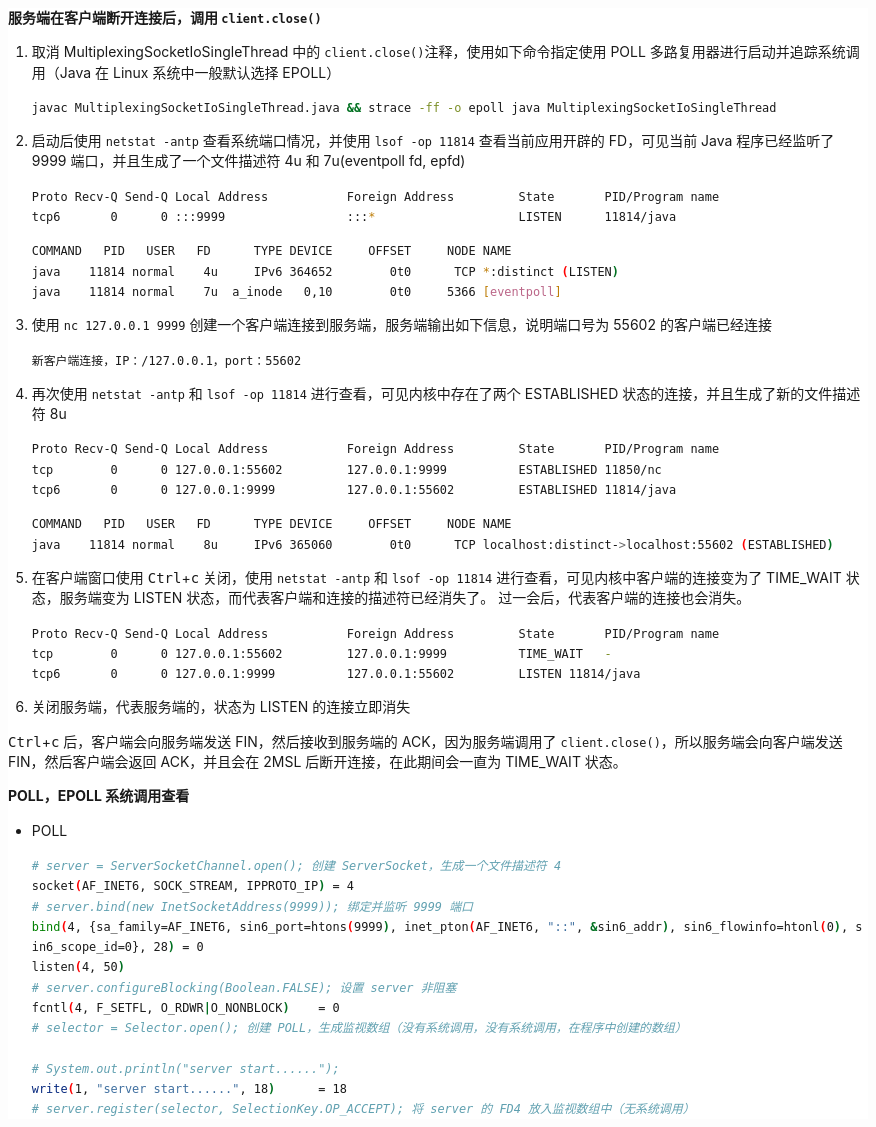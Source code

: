 **服务端在客户端断开连接后，调用 `client.close()`**

1. 取消 MultiplexingSocketIoSingleThread 中的 `client.close()`注释，使用如下命令指定使用 POLL 多路复用器进行启动并追踪系统调用（Java 在 Linux 系统中一般默认选择 EPOLL）
    ```bash
    javac MultiplexingSocketIoSingleThread.java && strace -ff -o epoll java MultiplexingSocketIoSingleThread
    ```
2. 启动后使用 `netstat -antp` 查看系统端口情况，并使用 `lsof -op 11814` 查看当前应用开辟的 FD，可见当前 Java 程序已经监听了 9999 端口，并且生成了一个文件描述符 4u 和 7u(eventpoll fd, epfd)
    ```bash
    Proto Recv-Q Send-Q Local Address           Foreign Address         State       PID/Program name
    tcp6       0      0 :::9999                 :::*                    LISTEN      11814/java
    ```
    ```bash
    COMMAND   PID   USER   FD      TYPE DEVICE     OFFSET     NODE NAME
    java    11814 normal    4u     IPv6 364652        0t0      TCP *:distinct (LISTEN)
    java    11814 normal    7u  a_inode   0,10        0t0     5366 [eventpoll]
    ```
3. 使用 `nc 127.0.0.1 9999` 创建一个客户端连接到服务端，服务端输出如下信息，说明端口号为 55602 的客户端已经连接
    ```bash
    新客户端连接，IP：/127.0.0.1，port：55602
    ```
4. 再次使用 `netstat -antp` 和 `lsof -op 11814` 进行查看，可见内核中存在了两个 ESTABLISHED 状态的连接，并且生成了新的文件描述符 8u
    ```bash
    Proto Recv-Q Send-Q Local Address           Foreign Address         State       PID/Program name
    tcp        0      0 127.0.0.1:55602         127.0.0.1:9999          ESTABLISHED 11850/nc
    tcp6       0      0 127.0.0.1:9999          127.0.0.1:55602         ESTABLISHED 11814/java
    ```
    ```bash
    COMMAND   PID   USER   FD      TYPE DEVICE     OFFSET     NODE NAME
    java    11814 normal    8u     IPv6 365060        0t0      TCP localhost:distinct->localhost:55602 (ESTABLISHED)
    ```
5. 在客户端窗口使用 <kbd>Ctrl</kbd>+<kbd>c</kbd> 关闭，使用 `netstat -antp` 和 `lsof -op 11814` 进行查看，可见内核中客户端的连接变为了 TIME_WAIT 状态，服务端变为 LISTEN 状态，而代表客户端和连接的描述符已经消失了。
   过一会后，代表客户端的连接也会消失。
   
    ```bash
    Proto Recv-Q Send-Q Local Address           Foreign Address         State       PID/Program name
    tcp        0      0 127.0.0.1:55602         127.0.0.1:9999          TIME_WAIT   -                   
    tcp6       0      0 127.0.0.1:9999          127.0.0.1:55602         LISTEN 11814/java
    ```
6. 关闭服务端，代表服务端的，状态为 LISTEN 的连接立即消失

<kbd>Ctrl</kbd>+<kbd>c</kbd> 后，客户端会向服务端发送 FIN，然后接收到服务端的 ACK，因为服务端调用了 `client.close()`，所以服务端会向客户端发送 FIN，然后客户端会返回 ACK，并且会在 2MSL 后断开连接，在此期间会一直为 TIME_WAIT 状态。

**POLL，EPOLL 系统调用查看**

- POLL

  ```bash
  # server = ServerSocketChannel.open(); 创建 ServerSocket，生成一个文件描述符 4
  socket(AF_INET6, SOCK_STREAM, IPPROTO_IP) = 4
  # server.bind(new InetSocketAddress(9999)); 绑定并监听 9999 端口
  bind(4, {sa_family=AF_INET6, sin6_port=htons(9999), inet_pton(AF_INET6, "::", &sin6_addr), sin6_flowinfo=htonl(0), s        in6_scope_id=0}, 28) = 0
  listen(4, 50)
  # server.configureBlocking(Boolean.FALSE); 设置 server 非阻塞
  fcntl(4, F_SETFL, O_RDWR|O_NONBLOCK)    = 0
  # selector = Selector.open(); 创建 POLL，生成监视数组（没有系统调用，没有系统调用，在程序中创建的数组）
  
  # System.out.println("server start......");
  write(1, "server start......", 18)      = 18
  # server.register(selector, SelectionKey.OP_ACCEPT); 将 server 的 FD4 放入监视数组中（无系统调用）
  ```